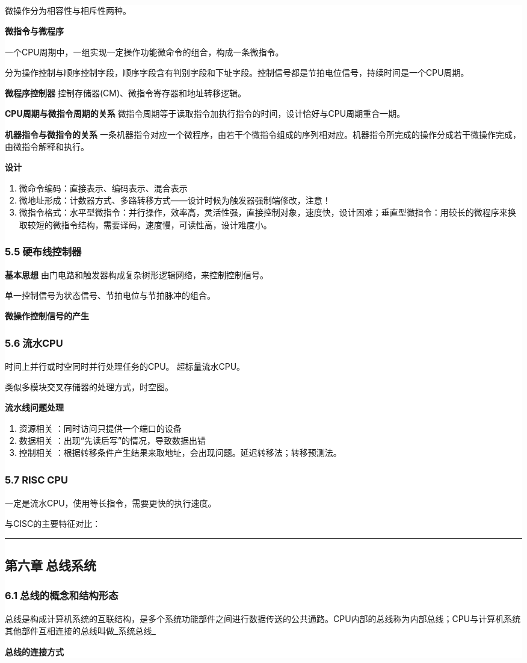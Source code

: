 微操作分为相容性与相斥性两种。

**微指令与微程序**

一个CPU周期中，一组实现一定操作功能微命令的组合，构成一条微指令。

分为操作控制与顺序控制字段，顺序字段含有判别字段和下址字段。控制信号都是节拍电位信号，持续时间是一个CPU周期。

**微程序控制器**
控制存储器(CM)、微指令寄存器和地址转移逻辑。

**CPU周期与微指令周期的关系**
微指令周期等于读取指令加执行指令的时间，设计恰好与CPU周期重合一期。

**机器指令与微指令的关系**
一条机器指令对应一个微程序，由若干个微指令组成的序列相对应。机器指令所完成的操作分成若干微操作完成，由微指令解释和执行。

**设计**
1. 微命令编码：直接表示、编码表示、混合表示
2. 微地址形成：计数器方式、多路转移方式——设计时候为触发器强制端修改，注意！
3. 微指令格式：水平型微指令：并行操作，效率高，灵活性强，直接控制对象，速度快，设计困难；垂直型微指令：用较长的微程序来换取较短的微指令结构，需要译码，速度慢，可读性高，设计难度小。

### 5.5 硬布线控制器

**基本思想**
由门电路和触发器构成复杂树形逻辑网络，来控制控制信号。

单一控制信号为状态信号、节拍电位与节拍脉冲的组合。

**微操作控制信号的产生**

### 5.6 流水CPU

时间上并行或时空同时并行处理任务的CPU。 超标量流水CPU。

类似多模块交叉存储器的处理方式，时空图。

**流水线问题处理**

1. 资源相关 ：同时访问只提供一个端口的设备
2. 数据相关 ：出现“先读后写”的情况，导致数据出错
3. 控制相关 ：根据转移条件产生结果来取地址，会出现问题。延迟转移法；转移预测法。

### 5.7 RISC CPU

一定是流水CPU，使用等长指令，需要更快的执行速度。

与CISC的主要特征对比：

--------

## 第六章 总线系统 ##
### 6.1 总线的概念和结构形态

总线是构成计算机系统的互联结构，是多个系统功能部件之间进行数据传送的公共通路。CPU内部的总线称为内部总线；CPU与计算机系统其他部件互相连接的总线叫做_系统总线_

**总线的连接方式**
